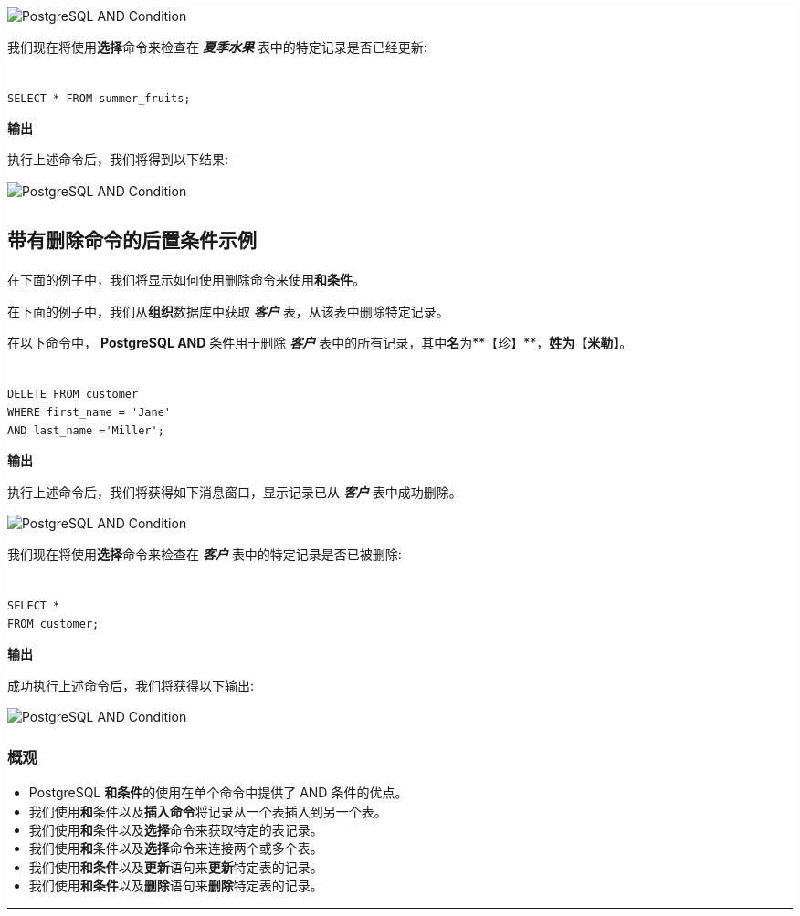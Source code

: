 ![PostgreSQL AND Condition](../Images/1668eccecd15ce057f966990110576fa.png)

我们现在将使用**选择**命令来检查在 ***夏季水果*** 表中的特定记录是否已经更新:

```

SELECT * FROM summer_fruits;

```

**输出**

执行上述命令后，我们将得到以下结果:

![PostgreSQL AND Condition](../Images/dc4fe7fc83224b1f0dc37a792e183fd1.png)

## 带有删除命令的后置条件示例

在下面的例子中，我们将显示如何使用删除命令来使用**和条件**。

在下面的例子中，我们从**组织**数据库中获取 ***客户*** 表，从该表中删除特定记录。

在以下命令中， **PostgreSQL AND** 条件用于删除 ***客户*** 表中的所有记录，其中**名**为**【珍】**，**姓为【米勒】**。

```

DELETE FROM customer
WHERE first_name = 'Jane' 
AND last_name ='Miller';

```

**输出**

执行上述命令后，我们将获得如下消息窗口，显示记录已从 ***客户*** 表中成功删除。

![PostgreSQL AND Condition](../Images/5a3019442807fa61780f429876ffba30.png)

我们现在将使用**选择**命令来检查在 ***客户*** 表中的特定记录是否已被删除:

```

SELECT * 
FROM customer;

```

**输出**

成功执行上述命令后，我们将获得以下输出:

![PostgreSQL AND Condition](../Images/61f16cd7ee76cd051842eedb1b60ec80.png)

### 概观

*   PostgreSQL **和条件**的使用在单个命令中提供了 AND 条件的优点。
*   我们使用**和**条件以及**插入命令**将记录从一个表插入到另一个表。
*   我们使用**和**条件以及**选择**命令来获取特定的表记录。
*   我们使用**和**条件以及**选择**命令来连接两个或多个表。
*   我们使用**和条件**以及**更新**语句来**更新**特定表的记录。
*   我们使用**和条件**以及**删除**语句来**删除**特定表的记录。

* * *